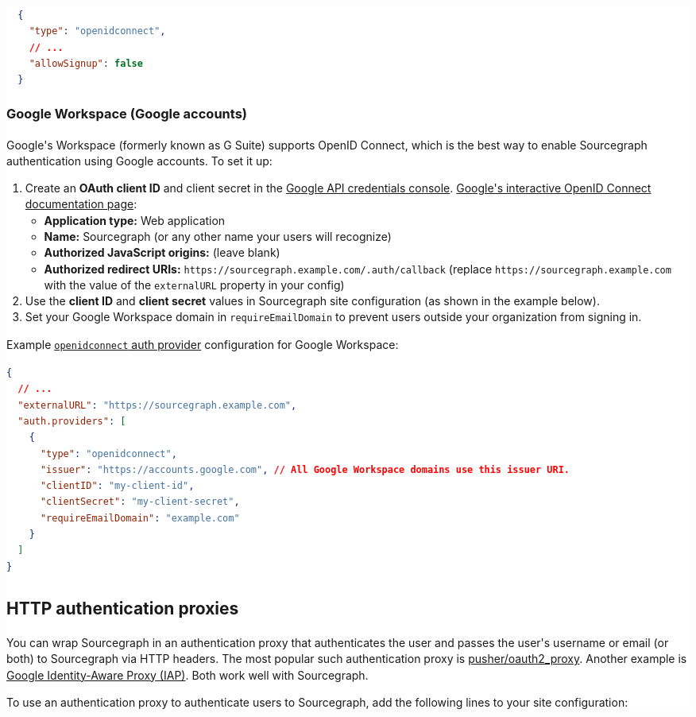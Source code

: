   ```json
    {
      "type": "openidconnect",
      // ...
      "allowSignup": false
    }
  ```

### Google Workspace (Google accounts)

Google's Workspace (formerly known as G Suite) supports OpenID Connect, which is the best way to enable Sourcegraph authentication using Google accounts. To set it up:

1. Create an **OAuth client ID** and client secret in the [Google API credentials console](https://console.developers.google.com/apis/credentials). [Google's interactive OpenID Connect documentation page](https://developers.google.com/identity/protocols/OpenIDConnect#getcredentials):
    - **Application type:** Web application
    - **Name:** Sourcegraph (or any other name your users will recognize)
    - **Authorized JavaScript origins:** (leave blank)
    - **Authorized redirect URIs:** `https://sourcegraph.example.com/.auth/callback` (replace `https://sourcegraph.example.com` with the value of the `externalURL` property in your config)
1. Use the **client ID** and **client secret** values in Sourcegraph site configuration (as shown in the example below).
1. Set your Google Workspace domain in `requireEmailDomain` to prevent users outside your organization from signing in.

Example [`openidconnect` auth provider](../config/site_config.md#openid-connect-including-google-workspace) configuration for Google Workspace:

```json
{
  // ...
  "externalURL": "https://sourcegraph.example.com",
  "auth.providers": [
    {
      "type": "openidconnect",
      "issuer": "https://accounts.google.com", // All Google Workspace domains use this issuer URI.
      "clientID": "my-client-id",
      "clientSecret": "my-client-secret",
      "requireEmailDomain": "example.com"
    }
  ]
}
```

## HTTP authentication proxies

You can wrap Sourcegraph in an authentication proxy that authenticates the user and passes the user's username or email (or both) to Sourcegraph via HTTP headers. The most popular such authentication proxy is [pusher/oauth2_proxy](https://github.com/pusher/oauth2_proxy). Another example is [Google Identity-Aware Proxy (IAP)](https://cloud.google.com/iap/). Both work well with Sourcegraph.

To use an authentication proxy to authenticate users to Sourcegraph, add the following lines to your site configuration:
